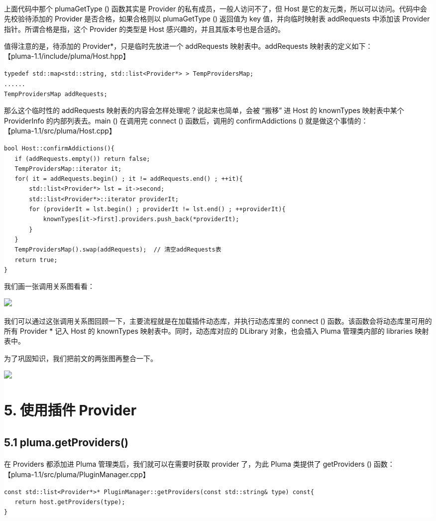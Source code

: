  上面代码中那个 plumaGetType () 函数其实是 Provider 的私有成员，一般人访问不了，但 Host 是它的友元类，所以可以访问。代码中会先校验待添加的 Provider 是否合格，如果合格则以 plumaGetType () 返回值为 key 值，并向临时映射表 addRequests 中添加该 Provider 指针。所谓合格是指，这个 Provider 的类型是 Host 感兴趣的，并且其版本号也是合适的。

 值得注意的是，待添加的 Provider*，只是临时先放进一个 addRequests 映射表中。addRequests 映射表的定义如下：  
【pluma-1.1/include/pluma/Host.hpp】

```
typedef std::map<std::string, std::list<Provider*> > TempProvidersMap;
......
TempProvidersMap addRequests;

```

那么这个临时性的 addRequests 映射表的内容会怎样处理呢？说起来也简单，会被 “搬移” 进 Host 的 knownTypes 映射表中某个 ProviderInfo 的内部列表去。main () 在调用完 connect () 函数后，调用的 confirmAddictions () 就是做这个事情的：  
【pluma-1.1/src/pluma/Host.cpp】

```
bool Host::confirmAddictions(){
   if (addRequests.empty()) return false;
   TempProvidersMap::iterator it;
   for( it = addRequests.begin() ; it != addRequests.end() ; ++it){
       std::list<Provider*> lst = it->second;
       std::list<Provider*>::iterator providerIt;
       for (providerIt = lst.begin() ; providerIt != lst.end() ; ++providerIt){
           knownTypes[it->first].providers.push_back(*providerIt);
       }
   }
   TempProvidersMap().swap(addRequests);  // 清空addRequests表
   return true;
}

```

 我们画一张调用关系图看看：

![](https://mmbiz.qpic.cn/mmbiz_png/dkwuWwLoRKibgRbSwmoBoBQMibb2QfWZdgRpdTFz297ogt62HibMKcMWcsr7SuicmUotzN0KbZ9PDDuAYDoDJJyVXA/640?wx_fmt=png)

 我们可以通过这张调用关系图回顾一下，主要流程就是在加载插件动态库，并执行动态库里的 connect () 函数。该函数会将动态库里可用的所有 Provider * 记入 Host 的 knownTypes 映射表中。同时，动态库对应的 DLibrary 对象，也会插入 Pluma 管理类内部的 libraries 映射表中。

 为了巩固知识，我们把前文的两张图再整合一下。

![](https://mmbiz.qpic.cn/mmbiz_png/dkwuWwLoRKibgRbSwmoBoBQMibb2QfWZdgnTUWtiaHkuYvGUUZ6fDRmcGzUPIovCpiaqgqQeNiaejlkfANElMGbhBmg/640?wx_fmt=png)

**5. 使用插件 Provider**
====================

**5.1 pluma.getProviders()**
----------------------------

 在 Providers 都添加进 Pluma 管理类后，我们就可以在需要时获取 provider 了，为此 Pluma 类提供了 getProviders () 函数：  
【pluma-1.1/src/pluma/PluginManager.cpp】

```
const std::list<Provider*>* PluginManager::getProviders(const std::string& type) const{
   return host.getProviders(type);
}

```
